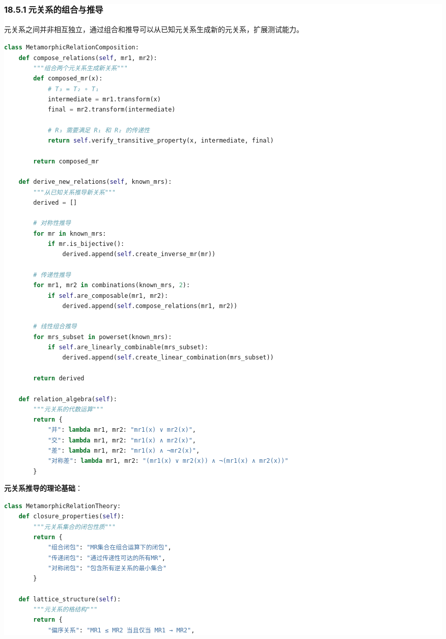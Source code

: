 ### 18.5.1 元关系的组合与推导

元关系之间并非相互独立，通过组合和推导可以从已知元关系生成新的元关系，扩展测试能力。

```python
class MetamorphicRelationComposition:
    def compose_relations(self, mr1, mr2):
        """组合两个元关系生成新关系"""
        def composed_mr(x):
            # T₃ = T₂ ∘ T₁
            intermediate = mr1.transform(x)
            final = mr2.transform(intermediate)
            
            # R₃ 需要满足 R₁ 和 R₂ 的传递性
            return self.verify_transitive_property(x, intermediate, final)
        
        return composed_mr
    
    def derive_new_relations(self, known_mrs):
        """从已知关系推导新关系"""
        derived = []
        
        # 对称性推导
        for mr in known_mrs:
            if mr.is_bijective():
                derived.append(self.create_inverse_mr(mr))
        
        # 传递性推导
        for mr1, mr2 in combinations(known_mrs, 2):
            if self.are_composable(mr1, mr2):
                derived.append(self.compose_relations(mr1, mr2))
        
        # 线性组合推导
        for mrs_subset in powerset(known_mrs):
            if self.are_linearly_combinable(mrs_subset):
                derived.append(self.create_linear_combination(mrs_subset))
        
        return derived
    
    def relation_algebra(self):
        """元关系的代数运算"""
        return {
            "并": lambda mr1, mr2: "mr1(x) ∨ mr2(x)",
            "交": lambda mr1, mr2: "mr1(x) ∧ mr2(x)",
            "差": lambda mr1, mr2: "mr1(x) ∧ ¬mr2(x)",
            "对称差": lambda mr1, mr2: "(mr1(x) ∨ mr2(x)) ∧ ¬(mr1(x) ∧ mr2(x))"
        }
```

**元关系推导的理论基础**：

```python
class MetamorphicRelationTheory:
    def closure_properties(self):
        """元关系集合的闭包性质"""
        return {
            "组合闭包": "MR集合在组合运算下的闭包",
            "传递闭包": "通过传递性可达的所有MR",
            "对称闭包": "包含所有逆关系的最小集合"
        }
    
    def lattice_structure(self):
        """元关系的格结构"""
        return {
            "偏序关系": "MR1 ≤ MR2 当且仅当 MR1 → MR2",
```